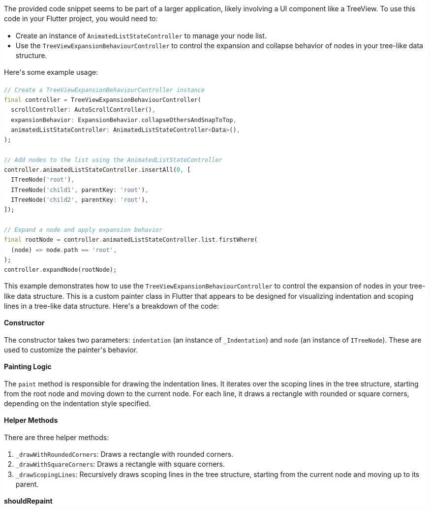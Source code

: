 The provided code snippet seems to be part of a larger application, likely involving a UI component like a TreeView. To use this code in your Flutter project, you would need to:

* Create an instance of `AnimatedListStateController` to manage your node list.
* Use the `TreeViewExpansionBehaviourController` to control the expansion and collapse behavior of nodes in your tree-like data structure.

Here's some example usage:
```dart
// Create a TreeViewExpansionBehaviourController instance
final controller = TreeViewExpansionBehaviourController(
  scrollController: AutoScrollController(),
  expansionBehavior: ExpansionBehavior.collapseOthersAndSnapToTop,
  animatedListStateController: AnimatedListStateController<Data>(),
);

// Add nodes to the list using the AnimatedListStateController
controller.animatedListStateController.insertAll(0, [
  ITreeNode('root'),
  ITreeNode('child1', parentKey: 'root'),
  ITreeNode('child2', parentKey: 'root'),
]);

// Expand a node and apply expansion behavior
final rootNode = controller.animatedListStateController.list.firstWhere(
  (node) => node.path == 'root',
);
controller.expandNode(rootNode);
```
This example demonstrates how to use the `TreeViewExpansionBehaviourController` to control the expansion of nodes in your tree-like data structure.
This is a custom painter class in Flutter that appears to be designed for visualizing indentation and scoping lines in a tree-like data structure. Here's a breakdown of the code:

**Constructor**

The constructor takes two parameters: `indentation` (an instance of `_Indentation`) and `node` (an instance of `ITreeNode`). These are used to customize the painter's behavior.

**Painting Logic**

The `paint` method is responsible for drawing the indentation lines. It iterates over the scoping lines in the tree structure, starting from the root node and moving down to the current node. For each line, it draws a rectangle with rounded or square corners, depending on the indentation style specified.

**Helper Methods**

There are three helper methods:

1. `_drawWithRoundedCorners`: Draws a rectangle with rounded corners.
2. `_drawWithSquareCorners`: Draws a rectangle with square corners.
3. `_drawScopingLines`: Recursively draws scoping lines in the tree structure, starting from the current node and moving up to its parent.

**shouldRepaint**
